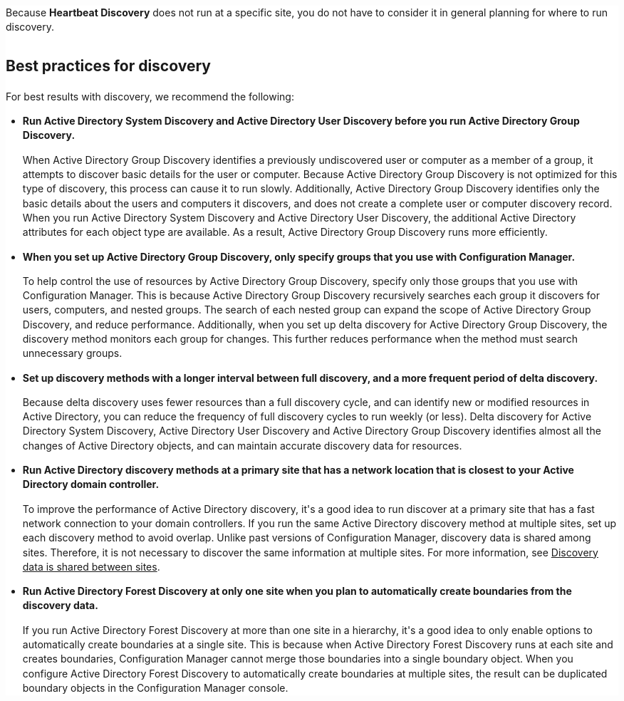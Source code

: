 Because **Heartbeat Discovery** does not run at a specific site, you do not have to consider it in general planning for where to run discovery.

##  <a name="bkmk_best"></a> Best practices for discovery
For best results with discovery, we recommend the following:

- **Run Active Directory System Discovery and Active Directory User Discovery before you run Active Directory Group Discovery.**

  When Active Directory Group Discovery identifies a previously undiscovered user or computer as a member of a group, it attempts to discover basic details for the user or computer. Because Active Directory Group Discovery is not optimized for this type of discovery, this process can cause it to run slowly. Additionally, Active Directory Group Discovery identifies only the basic details about the users and computers it discovers, and does not create a complete user or computer discovery record. When you run Active Directory System Discovery and Active Directory User Discovery, the additional Active Directory attributes for each object type are available. As a result, Active Directory Group Discovery runs more efficiently.

- **When you set up Active Directory Group Discovery, only specify groups that you use with Configuration Manager.**

  To help control the use of resources by Active Directory Group Discovery, specify only those groups that you use with Configuration Manager. This is because Active Directory Group Discovery recursively searches each group it discovers for users, computers, and nested groups. The search of each nested group can expand the scope of Active Directory Group Discovery, and reduce performance. Additionally, when you set up delta discovery for Active Directory Group Discovery, the discovery method monitors each group for changes. This further reduces performance when the method must search unnecessary groups.

- **Set up discovery methods with a longer interval between full discovery, and a more frequent period of delta discovery.**

  Because delta discovery uses fewer resources than a full discovery cycle, and can identify new or modified resources in Active Directory, you can reduce the frequency of full discovery cycles to run weekly (or less). Delta discovery for Active Directory System Discovery, Active Directory User Discovery and Active Directory Group Discovery identifies almost all the changes of Active Directory objects, and can maintain accurate discovery data for resources.

- **Run Active Directory discovery methods at a primary site that has a network location that is closest to your Active Directory domain controller.**

  To improve the performance of Active Directory discovery, it's a good idea to run discover at a primary site that has a fast network connection to your domain controllers. If you run the same Active Directory discovery method at multiple sites, set up each discovery method to avoid overlap. Unlike past versions of Configuration Manager, discovery data is shared among sites. Therefore, it is not necessary to discover the same information at multiple sites. For more information, see [Discovery data is shared between sites](../../../../core/servers/deploy/configure/select-discovery-methods-to-use.md#bkmk_shared).

- **Run Active Directory Forest Discovery at only one site when you plan to automatically create boundaries from the discovery data.**

  If you run Active Directory Forest Discovery at more than one site in a hierarchy, it's a good idea to only enable options to automatically create boundaries at a single site. This is because when Active Directory Forest Discovery runs at each site and creates boundaries, Configuration Manager cannot merge those boundaries into a single boundary object. When you configure Active Directory Forest Discovery to automatically create boundaries at multiple sites, the result can be duplicated boundary objects in the Configuration Manager console.
